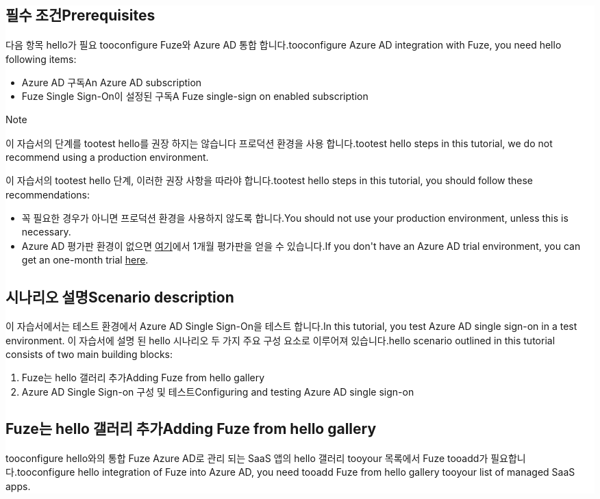 ## <a name="prerequisites"></a><span data-ttu-id="391ff-110">필수 조건</span><span class="sxs-lookup"><span data-stu-id="391ff-110">Prerequisites</span></span>

<span data-ttu-id="391ff-111">다음 항목 hello가 필요 tooconfigure Fuze와 Azure AD 통합 합니다.</span><span class="sxs-lookup"><span data-stu-id="391ff-111">tooconfigure Azure AD integration with Fuze, you need hello following items:</span></span>

- <span data-ttu-id="391ff-112">Azure AD 구독</span><span class="sxs-lookup"><span data-stu-id="391ff-112">An Azure AD subscription</span></span>
- <span data-ttu-id="391ff-113">Fuze Single Sign-On이 설정된 구독</span><span class="sxs-lookup"><span data-stu-id="391ff-113">A Fuze single-sign on enabled subscription</span></span>


> [!NOTE]
> <span data-ttu-id="391ff-114">이 자습서의 단계를 tootest hello를 권장 하지는 않습니다 프로덕션 환경을 사용 합니다.</span><span class="sxs-lookup"><span data-stu-id="391ff-114">tootest hello steps in this tutorial, we do not recommend using a production environment.</span></span>


<span data-ttu-id="391ff-115">이 자습서의 tootest hello 단계, 이러한 권장 사항을 따라야 합니다.</span><span class="sxs-lookup"><span data-stu-id="391ff-115">tootest hello steps in this tutorial, you should follow these recommendations:</span></span>

- <span data-ttu-id="391ff-116">꼭 필요한 경우가 아니면 프로덕션 환경을 사용하지 않도록 합니다.</span><span class="sxs-lookup"><span data-stu-id="391ff-116">You should not use your production environment, unless this is necessary.</span></span>
- <span data-ttu-id="391ff-117">Azure AD 평가판 환경이 없으면 [여기](https://azure.microsoft.com/pricing/free-trial/)에서 1개월 평가판을 얻을 수 있습니다.</span><span class="sxs-lookup"><span data-stu-id="391ff-117">If you don't have an Azure AD trial environment, you can get an one-month trial [here](https://azure.microsoft.com/pricing/free-trial/).</span></span>


## <a name="scenario-description"></a><span data-ttu-id="391ff-118">시나리오 설명</span><span class="sxs-lookup"><span data-stu-id="391ff-118">Scenario description</span></span>
<span data-ttu-id="391ff-119">이 자습서에서는 테스트 환경에서 Azure AD Single Sign-On을 테스트 합니다.</span><span class="sxs-lookup"><span data-stu-id="391ff-119">In this tutorial, you test Azure AD single sign-on in a test environment.</span></span> <span data-ttu-id="391ff-120">이 자습서에 설명 된 hello 시나리오 두 가지 주요 구성 요소로 이루어져 있습니다.</span><span class="sxs-lookup"><span data-stu-id="391ff-120">hello scenario outlined in this tutorial consists of two main building blocks:</span></span>

1. <span data-ttu-id="391ff-121">Fuze는 hello 갤러리 추가</span><span class="sxs-lookup"><span data-stu-id="391ff-121">Adding Fuze from hello gallery</span></span>
2. <span data-ttu-id="391ff-122">Azure AD Single Sign-on 구성 및 테스트</span><span class="sxs-lookup"><span data-stu-id="391ff-122">Configuring and testing Azure AD single sign-on</span></span>


## <a name="adding-fuze-from-hello-gallery"></a><span data-ttu-id="391ff-123">Fuze는 hello 갤러리 추가</span><span class="sxs-lookup"><span data-stu-id="391ff-123">Adding Fuze from hello gallery</span></span>
<span data-ttu-id="391ff-124">tooconfigure hello와의 통합 Fuze Azure AD로 관리 되는 SaaS 앱의 hello 갤러리 tooyour 목록에서 Fuze tooadd가 필요합니다.</span><span class="sxs-lookup"><span data-stu-id="391ff-124">tooconfigure hello integration of Fuze into Azure AD, you need tooadd Fuze from hello gallery tooyour list of managed SaaS apps.</span></span>


[1]: ./media/active-directory-saas-fuze-tutorial/tutorial_general_01.png
[2]: ./media/active-directory-saas-fuze-tutorial/tutorial_general_02.png
[3]: ./media/active-directory-saas-fuze-tutorial/tutorial_general_03.png
[4]: ./media/active-directory-saas-fuze-tutorial/tutorial_general_04.png
[100]: ./media/active-directory-saas-fuze-tutorial/tutorial_general_100.png
[200]: ./media/active-directory-saas-fuze-tutorial/tutorial_general_200.png
[201]: ./media/active-directory-saas-fuze-tutorial/tutorial_general_201.png
[202]: ./media/active-directory-saas-fuze-tutorial/tutorial_general_202.png
[203]: ./media/active-directory-saas-fuze-tutorial/tutorial_general_203.png